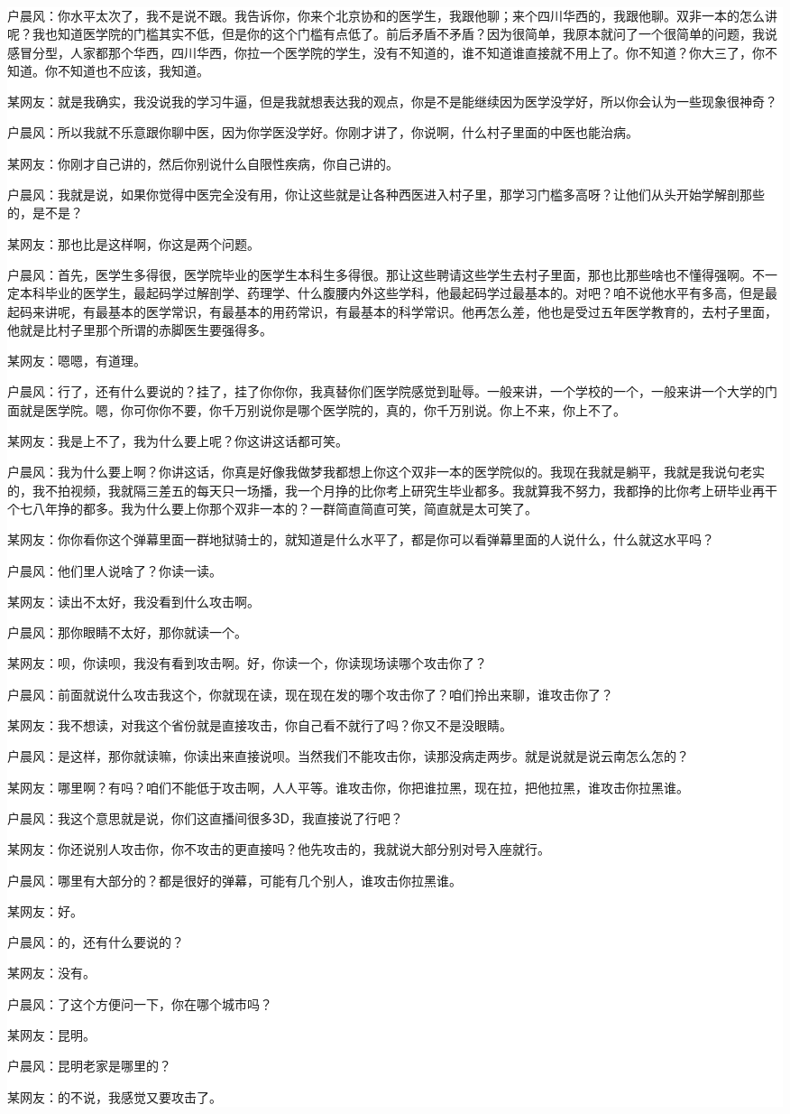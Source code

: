 户晨风：你水平太次了，我不是说不跟。我告诉你，你来个北京协和的医学生，我跟他聊；来个四川华西的，我跟他聊。双非一本的怎么讲呢？我也知道医学院的门槛其实不低，但是你的这个门槛有点低了。前后矛盾不矛盾？因为很简单，我原本就问了一个很简单的问题，我说感冒分型，人家都那个华西，四川华西，你拉一个医学院的学生，没有不知道的，谁不知道谁直接就不用上了。你不知道？你大三了，你不知道。你不知道也不应该，我知道。

某网友：就是我确实，我没说我的学习牛逼，但是我就想表达我的观点，你是不是能继续因为医学没学好，所以你会认为一些现象很神奇？

户晨风：所以我就不乐意跟你聊中医，因为你学医没学好。你刚才讲了，你说啊，什么村子里面的中医也能治病。

某网友：你刚才自己讲的，然后你别说什么自限性疾病，你自己讲的。

户晨风：我就是说，如果你觉得中医完全没有用，你让这些就是让各种西医进入村子里，那学习门槛多高呀？让他们从头开始学解剖那些的，是不是？

某网友：那也比是这样啊，你这是两个问题。

户晨风：首先，医学生多得很，医学院毕业的医学生本科生多得很。那让这些聘请这些学生去村子里面，那也比那些啥也不懂得强啊。不一定本科毕业的医学生，最起码学过解剖学、药理学、什么腹腰内外这些学科，他最起码学过最基本的。对吧？咱不说他水平有多高，但是最起码来讲呢，有最基本的医学常识，有最基本的用药常识，有最基本的科学常识。他再怎么差，他也是受过五年医学教育的，去村子里面，他就是比村子里那个所谓的赤脚医生要强得多。

某网友：嗯嗯，有道理。

户晨风：行了，还有什么要说的？挂了，挂了你你你，我真替你们医学院感觉到耻辱。一般来讲，一个学校的一个，一般来讲一个大学的门面就是医学院。嗯，你可你你不要，你千万别说你是哪个医学院的，真的，你千万别说。你上不来，你上不了。

某网友：我是上不了，我为什么要上呢？你这讲这话都可笑。

户晨风：我为什么要上啊？你讲这话，你真是好像我做梦我都想上你这个双非一本的医学院似的。我现在我就是躺平，我就是我说句老实的，我不拍视频，我就隔三差五的每天只一场播，我一个月挣的比你考上研究生毕业都多。我就算我不努力，我都挣的比你考上研毕业再干个七八年挣的都多。我为什么要上你那个双非一本的？一群简直简直可笑，简直就是太可笑了。

某网友：你你看你这个弹幕里面一群地狱骑士的，就知道是什么水平了，都是你可以看弹幕里面的人说什么，什么就这水平吗？

户晨风：他们里人说啥了？你读一读。

某网友：读出不太好，我没看到什么攻击啊。

户晨风：那你眼睛不太好，那你就读一个。

某网友：呗，你读呗，我没有看到攻击啊。好，你读一个，你读现场读哪个攻击你了？

户晨风：前面就说什么攻击我这个，你就现在读，现在现在发的哪个攻击你了？咱们拎出来聊，谁攻击你了？

某网友：我不想读，对我这个省份就是直接攻击，你自己看不就行了吗？你又不是没眼睛。

户晨风：是这样，那你就读嘛，你读出来直接说呗。当然我们不能攻击你，读那没病走两步。就是说就是说云南怎么怎的？

某网友：哪里啊？有吗？咱们不能低于攻击啊，人人平等。谁攻击你，你把谁拉黑，现在拉，把他拉黑，谁攻击你拉黑谁。

户晨风：我这个意思就是说，你们这直播间很多3D，我直接说了行吧？

某网友：你还说别人攻击你，你不攻击的更直接吗？他先攻击的，我就说大部分别对号入座就行。

户晨风：哪里有大部分的？都是很好的弹幕，可能有几个别人，谁攻击你拉黑谁。

某网友：好。

户晨风：的，还有什么要说的？

某网友：没有。

户晨风：了这个方便问一下，你在哪个城市吗？

某网友：昆明。

户晨风：昆明老家是哪里的？

某网友：的不说，我感觉又要攻击了。
